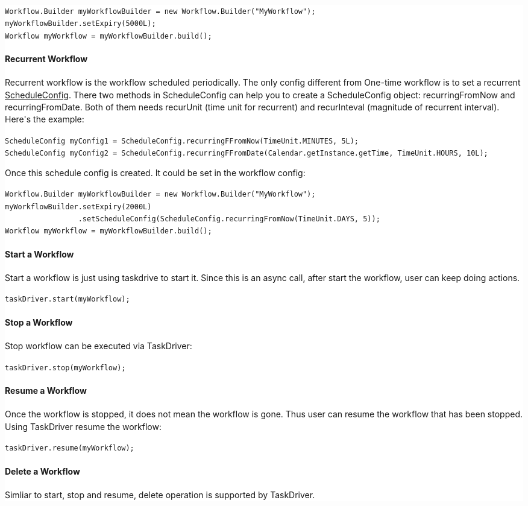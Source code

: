 ```
Workflow.Builder myWorkflowBuilder = new Workflow.Builder("MyWorkflow");
myWorkflowBuilder.setExpiry(5000L);
Workflow myWorkflow = myWorkflowBuilder.build();
```

#### Recurrent Workflow

Recurrent workflow is the workflow scheduled periodically. The only config different from One-time workflow is to set a recurrent [ScheduleConfig](https://github.com/apache/helix/blob/helix-0.6.x/helix-core/src/main/java/org/apache/helix/task/ScheduleConfig.java). There two methods in ScheduleConfig can help you to create a ScheduleConfig object: recurringFromNow and recurringFromDate. Both of them needs recurUnit (time unit for recurrent) and recurInteval (magnitude of recurrent interval). Here's the example:

```
ScheduleConfig myConfig1 = ScheduleConfig.recurringFFromNow(TimeUnit.MINUTES, 5L);
ScheduleConfig myConfig2 = ScheduleConfig.recurringFFromDate(Calendar.getInstance.getTime, TimeUnit.HOURS, 10L);
```

Once this schedule config is created. It could be set in the workflow config:

```
Workflow.Builder myWorkflowBuilder = new Workflow.Builder("MyWorkflow");
myWorkflowBuilder.setExpiry(2000L)
                 .setScheduleConfig(ScheduleConfig.recurringFromNow(TimeUnit.DAYS, 5));
Workflow myWorkflow = myWorkflowBuilder.build();
```

#### Start a Workflow

Start a workflow is just using taskdrive to start it. Since this is an async call, after start the workflow, user can keep doing actions.

```
taskDriver.start(myWorkflow);
```

#### Stop a Workflow

Stop workflow can be executed via TaskDriver:

```
taskDriver.stop(myWorkflow);
```

#### Resume a Workflow

Once the workflow is stopped, it does not mean the workflow is gone. Thus user can resume the workflow that has been stopped. Using TaskDriver resume the workflow:

```
taskDriver.resume(myWorkflow);
```

#### Delete a Workflow

Simliar to start, stop and resume, delete operation is supported by TaskDriver.
